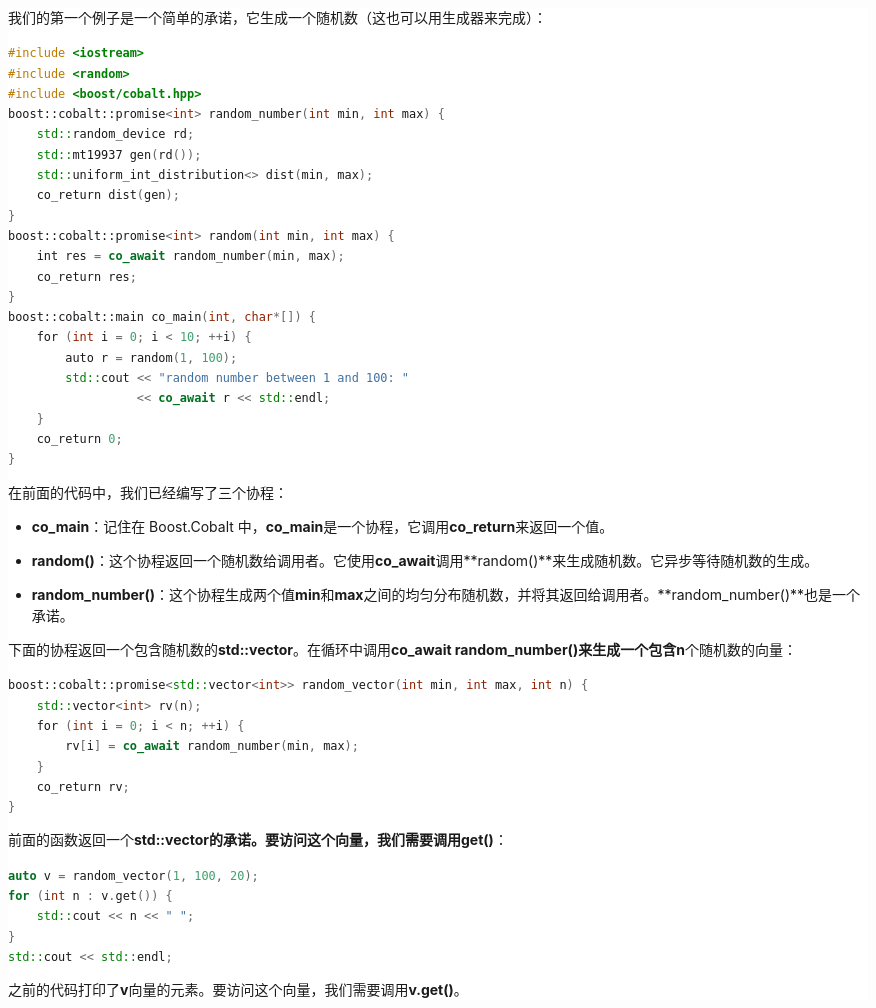 我们的第一个例子是一个简单的承诺，它生成一个随机数（这也可以用生成器来完成）：

```cpp
#include <iostream>
#include <random>
#include <boost/cobalt.hpp>
boost::cobalt::promise<int> random_number(int min, int max) {
    std::random_device rd;
    std::mt19937 gen(rd());
    std::uniform_int_distribution<> dist(min, max);
    co_return dist(gen);
}
boost::cobalt::promise<int> random(int min, int max) {
    int res = co_await random_number(min, max);
    co_return res;
}
boost::cobalt::main co_main(int, char*[]) {
    for (int i = 0; i < 10; ++i) {
        auto r = random(1, 100);
        std::cout << "random number between 1 and 100: "
                  << co_await r << std::endl;
    }
    co_return 0;
}
```

在前面的代码中，我们已经编写了三个协程：

+   **co_main**：记住在 Boost.Cobalt 中，**co_main**是一个协程，它调用**co_return**来返回一个值。

+   **random()**：这个协程返回一个随机数给调用者。它使用**co_await**调用**random()**来生成随机数。它异步等待随机数的生成。

+   **random_number()**：这个协程生成两个值**min**和**max**之间的均匀分布随机数，并将其返回给调用者。**random_number()**也是一个承诺。

下面的协程返回一个包含随机数的**std::vector<int>**。在循环中调用**co_await random_number()**来生成一个包含**n**个随机数的向量：

```cpp
boost::cobalt::promise<std::vector<int>> random_vector(int min, int max, int n) {
    std::vector<int> rv(n);
    for (int i = 0; i < n; ++i) {
        rv[i] = co_await random_number(min, max);
    }
    co_return rv;
}
```

前面的函数返回一个**std::vector<int>**的承诺。要访问这个向量，我们需要调用**get()**：

```cpp
auto v = random_vector(1, 100, 20);
for (int n : v.get()) {
    std::cout << n << " ";
}
std::cout << std::endl;
```

之前的代码打印了**v**向量的元素。要访问这个向量，我们需要调用**v.get()**。
